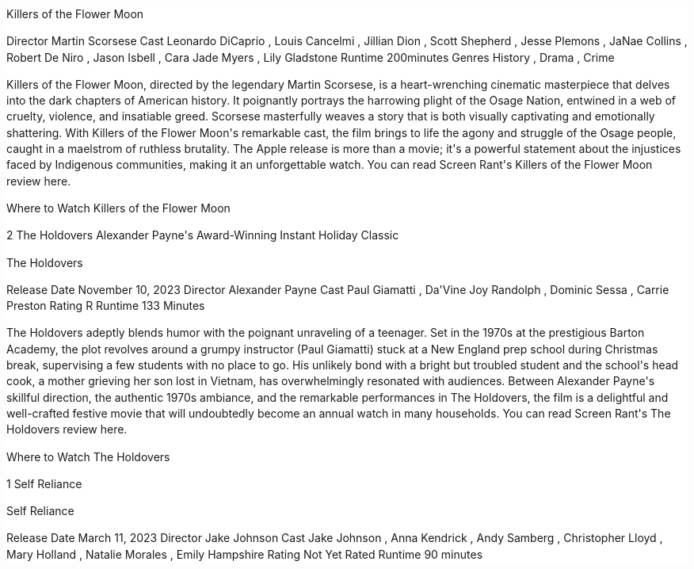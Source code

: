   Killers of the Flower Moon  


  Director    Martin Scorsese     Cast    Leonardo DiCaprio , Louis Cancelmi , Jillian Dion , Scott Shepherd , Jesse Plemons , JaNae Collins , Robert De Niro , Jason Isbell , Cara Jade Myers , Lily Gladstone     Runtime    200minutes     Genres    History , Drama , Crime    


Killers of the Flower Moon, directed by the legendary Martin Scorsese, is a heart-wrenching cinematic masterpiece that delves into the dark chapters of American history. It poignantly portrays the harrowing plight of the Osage Nation, entwined in a web of cruelty, violence, and insatiable greed. Scorsese masterfully weaves a story that is both visually captivating and emotionally shattering. With Killers of the Flower Moon&#39;s remarkable cast, the film brings to life the agony and struggle of the Osage people, caught in a maelstrom of ruthless brutality. The Apple release is more than a movie; it&#39;s a powerful statement about the injustices faced by Indigenous communities, making it an unforgettable watch.
You can read Screen Rant&#39;s Killers of the Flower Moon review here. 

Where to Watch Killers of the Flower Moon





 2  The Holdovers 
Alexander Payne&#39;s Award-Winning Instant Holiday Classic


 







  The Holdovers  


  Release Date    November 10, 2023     Director    Alexander Payne     Cast    Paul Giamatti , Da&#39;Vine Joy Randolph , Dominic Sessa , Carrie Preston     Rating    R     Runtime    133 Minutes    


The Holdovers adeptly blends humor with the poignant unraveling of a teenager. Set in the 1970s at the prestigious Barton Academy, the plot revolves around a grumpy instructor (Paul Giamatti) stuck at a New England prep school during Christmas break, supervising a few students with no place to go. His unlikely bond with a bright but troubled student and the school&#39;s head cook, a mother grieving her son lost in Vietnam, has overwhelmingly resonated with audiences. Between Alexander Payne&#39;s skillful direction, the authentic 1970s ambiance, and the remarkable performances in The Holdovers, the film is a delightful and well-crafted festive movie that will undoubtedly become an annual watch in many households.
You can read Screen Rant&#39;s The Holdovers review here. 

Where to Watch The Holdovers





 1  Self Reliance 
        

  Self Reliance  


  Release Date    March 11, 2023     Director    Jake Johnson     Cast    Jake Johnson , Anna Kendrick , Andy Samberg , Christopher Lloyd , Mary Holland , Natalie Morales , Emily Hampshire     Rating    Not Yet Rated     Runtime    90 minutes    
